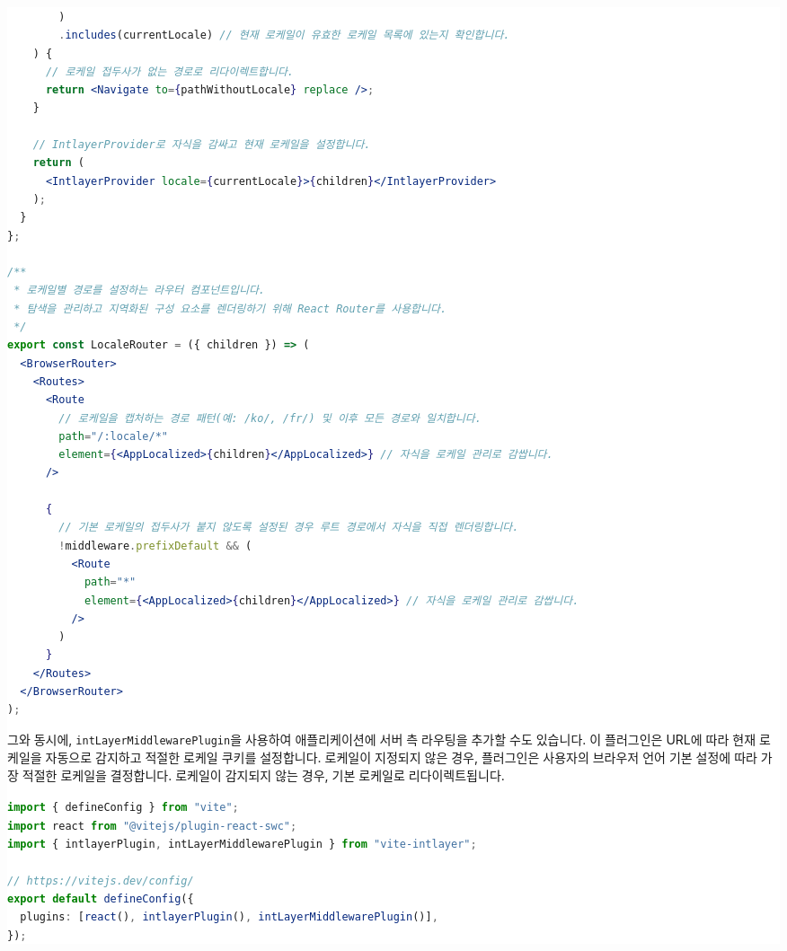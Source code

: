 ```jsx fileName="src/components/LocaleRouter.cjx" codeFormat="commonjs"
        )
        .includes(currentLocale) // 현재 로케일이 유효한 로케일 목록에 있는지 확인합니다.
    ) {
      // 로케일 접두사가 없는 경로로 리다이렉트합니다.
      return <Navigate to={pathWithoutLocale} replace />;
    }

    // IntlayerProvider로 자식을 감싸고 현재 로케일을 설정합니다.
    return (
      <IntlayerProvider locale={currentLocale}>{children}</IntlayerProvider>
    );
  }
};

/**
 * 로케일별 경로를 설정하는 라우터 컴포넌트입니다.
 * 탐색을 관리하고 지역화된 구성 요소를 렌더링하기 위해 React Router를 사용합니다.
 */
export const LocaleRouter = ({ children }) => (
  <BrowserRouter>
    <Routes>
      <Route
        // 로케일을 캡처하는 경로 패턴(예: /ko/, /fr/) 및 이후 모든 경로와 일치합니다.
        path="/:locale/*"
        element={<AppLocalized>{children}</AppLocalized>} // 자식을 로케일 관리로 감쌉니다.
      />

      {
        // 기본 로케일의 접두사가 붙지 않도록 설정된 경우 루트 경로에서 자식을 직접 렌더링합니다.
        !middleware.prefixDefault && (
          <Route
            path="*"
            element={<AppLocalized>{children}</AppLocalized>} // 자식을 로케일 관리로 감쌉니다.
          />
        )
      }
    </Routes>
  </BrowserRouter>
);
```

그와 동시에, `intLayerMiddlewarePlugin`을 사용하여 애플리케이션에 서버 측 라우팅을 추가할 수도 있습니다. 이 플러그인은 URL에 따라 현재 로케일을 자동으로 감지하고 적절한 로케일 쿠키를 설정합니다. 로케일이 지정되지 않은 경우, 플러그인은 사용자의 브라우저 언어 기본 설정에 따라 가장 적절한 로케일을 결정합니다. 로케일이 감지되지 않는 경우, 기본 로케일로 리다이렉트됩니다.

```typescript {3,7} fileName="vite.config.ts" codeFormat="typescript"
import { defineConfig } from "vite";
import react from "@vitejs/plugin-react-swc";
import { intlayerPlugin, intLayerMiddlewarePlugin } from "vite-intlayer";

// https://vitejs.dev/config/
export default defineConfig({
  plugins: [react(), intlayerPlugin(), intLayerMiddlewarePlugin()],
});
```
